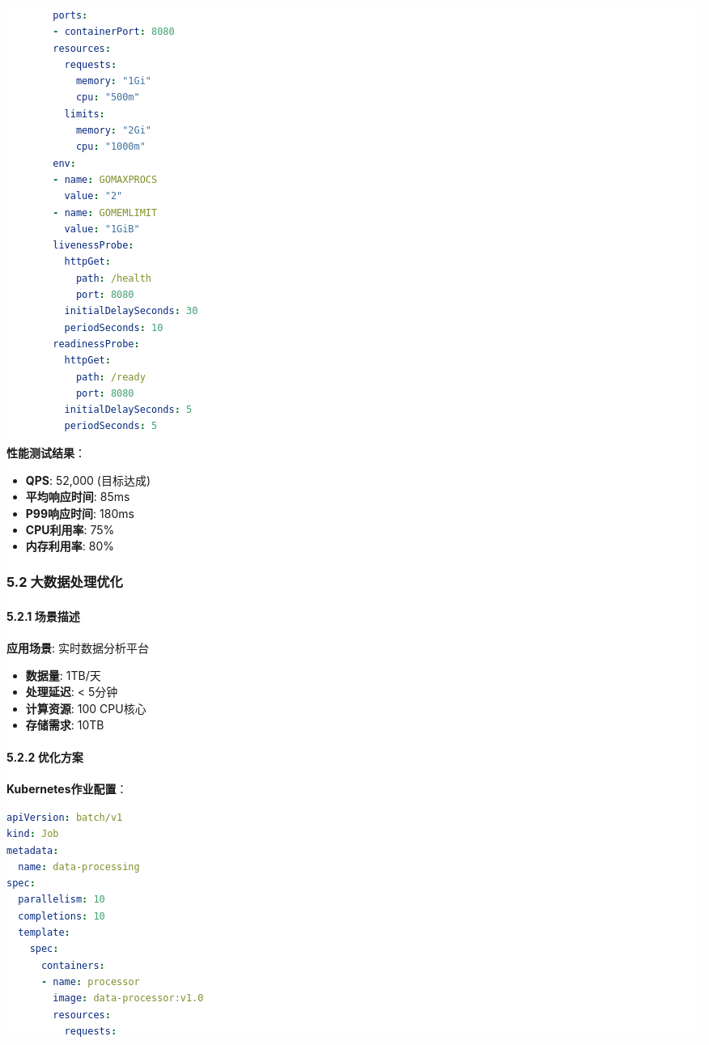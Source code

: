 ```yaml
        ports:
        - containerPort: 8080
        resources:
          requests:
            memory: "1Gi"
            cpu: "500m"
          limits:
            memory: "2Gi"
            cpu: "1000m"
        env:
        - name: GOMAXPROCS
          value: "2"
        - name: GOMEMLIMIT
          value: "1GiB"
        livenessProbe:
          httpGet:
            path: /health
            port: 8080
          initialDelaySeconds: 30
          periodSeconds: 10
        readinessProbe:
          httpGet:
            path: /ready
            port: 8080
          initialDelaySeconds: 5
          periodSeconds: 5
```

**性能测试结果**：

- **QPS**: 52,000 (目标达成)
- **平均响应时间**: 85ms
- **P99响应时间**: 180ms
- **CPU利用率**: 75%
- **内存利用率**: 80%

### 5.2 大数据处理优化

#### 5.2.1 场景描述

**应用场景**: 实时数据分析平台

- **数据量**: 1TB/天
- **处理延迟**: < 5分钟
- **计算资源**: 100 CPU核心
- **存储需求**: 10TB

#### 5.2.2 优化方案

**Kubernetes作业配置**：

```yaml
apiVersion: batch/v1
kind: Job
metadata:
  name: data-processing
spec:
  parallelism: 10
  completions: 10
  template:
    spec:
      containers:
      - name: processor
        image: data-processor:v1.0
        resources:
          requests:
```